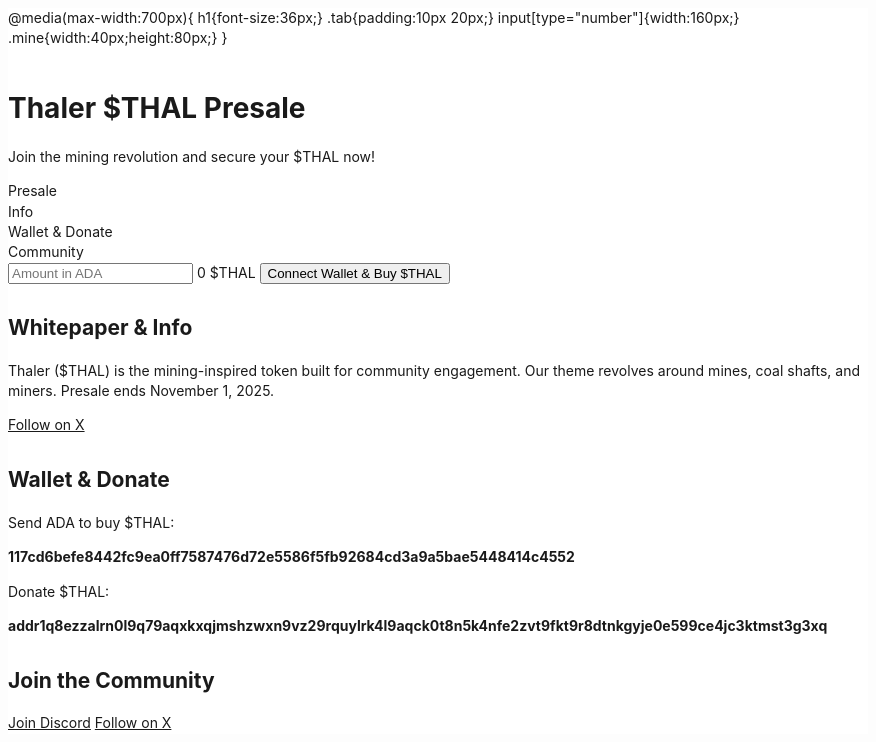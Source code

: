 @media(max-width:700px){ h1{font-size:36px;} .tab{padding:10px 20px;} input[type="number"]{width:160px;} .mine{width:40px;height:80px;} }
</style>
</head>
<body>
<div class="overlay"></div>
<div class="container">
<h1>Thaler $THAL Presale</h1>
<p>Join the mining revolution and secure your $THAL now!</p>

<div class="tabs">
  <div class="tab active" data-tab="presale">Presale</div>
  <div class="tab" data-tab="info">Info</div>
  <div class="tab" data-tab="wallet">Wallet & Donate</div>
  <div class="tab" data-tab="community">Community</div>
</div>


<div id="presale" class="tab-content active">
  <div class="mine-container">
    <div class="mine"></div>
    <div class="mine"></div>
    <div class="mine"></div>
  </div>
  <div class="input-group">
    <input type="number" id="adaAmount" placeholder="Amount in ADA" min="1">
    <span id="thalerAmount">0 $THAL</span>
    <button class="btn" id="buyBtn" title="Connect wallet to buy $THAL">Connect Wallet & Buy $THAL</button>
  </div>
  <div id="countdown"></div>
</div>


<div id="info" class="tab-content">
  <h2>Whitepaper & Info</h2>
  <p>Thaler ($THAL) is the mining-inspired token built for community engagement. Our theme revolves around mines, coal shafts, and miners. Presale ends November 1, 2025.</p>
  <a href="https://x.com/peoplesthaler?s=21" class="btn" target="_blank">Follow on X</a>
</div>


<div id="wallet" class="tab-content">
  <h2>Wallet & Donate</h2>
  <p>Send ADA to buy $THAL:</p>
  <p><strong>117cd6befe8442fc9ea0ff7587476d72e5586f5fb92684cd3a9a5bae5448414c4552</strong></p>
  <p>Donate $THAL:</p>
  <p><strong>addr1q8ezzalrn0l9q79aqxkxqjmshzwxn9vz29rquylrk4l9aqck0t8n5k4nfe2zvt9fkt9r8dtnkgyje0e599ce4jc3ktmst3g3xq</strong></p>
</div>


<div id="community" class="tab-content">
  <h2>Join the Community</h2>
  <a href="https://discord.gg/MnhtbQ3P" class="btn" target="_blank">Join Discord</a>
  <a href="https://x.com/peoplesthaler?s=21" class="btn" target="_blank">Follow on X</a>
</div>
